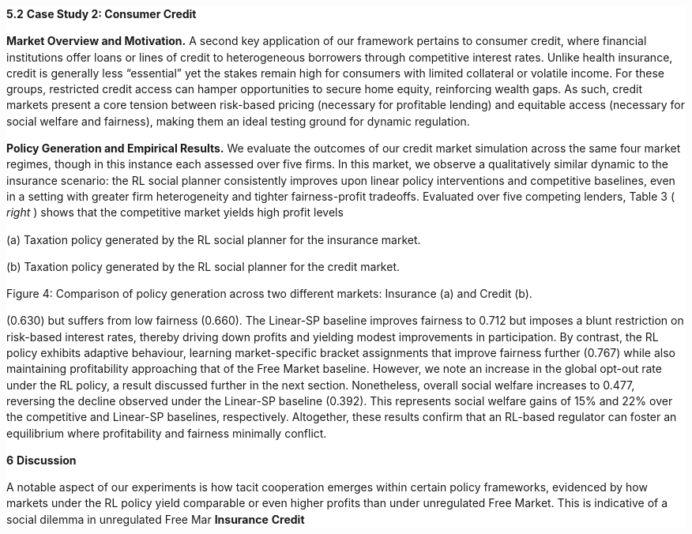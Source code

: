 **5.2** **Case Study 2: Consumer Credit**

**Market Overview and Motivation.** A second key application of our framework pertains to consumer credit, where
financial institutions offer loans or lines of credit to heterogeneous borrowers through competitive interest rates. Unlike health insurance, credit is generally less “essential” yet
the stakes remain high for consumers with limited collateral
or volatile income. For these groups, restricted credit access
can hamper opportunities to secure home equity, reinforcing
wealth gaps. As such, credit markets present a core tension
between risk-based pricing (necessary for profitable lending) and equitable access (necessary for social welfare and
fairness), making them an ideal testing ground for dynamic
regulation.

**Policy Generation and Empirical Results.** We evaluate
the outcomes of our credit market simulation across the
same four market regimes, though in this instance each assessed over five firms. In this market, we observe a qualitatively similar dynamic to the insurance scenario: the RL
social planner consistently improves upon linear policy interventions and competitive baselines, even in a setting with
greater firm heterogeneity and tighter fairness-profit tradeoffs. Evaluated over five competing lenders, Table 3 ( _right_ )
shows that the competitive market yields high profit levels


(a) Taxation policy generated by the RL social planner for the insurance market.

(b) Taxation policy generated by the RL social planner for the credit
market.

Figure 4: Comparison of policy generation across two different markets: Insurance (a) and Credit (b).

(0.630) but suffers from low fairness (0.660). The Linear-SP
baseline improves fairness to 0.712 but imposes a blunt restriction on risk-based interest rates, thereby driving down
profits and yielding modest improvements in participation.
By contrast, the RL policy exhibits adaptive behaviour,
learning market-specific bracket assignments that improve
fairness further (0.767) while also maintaining profitability
approaching that of the Free Market baseline. However, we
note an increase in the global opt-out rate under the RL policy, a result discussed further in the next section. Nonetheless, overall social welfare increases to 0.477, reversing the
decline observed under the Linear-SP baseline (0.392). This
represents social welfare gains of 15% and 22% over the
competitive and Linear-SP baselines, respectively.
Altogether, these results confirm that an RL-based regulator can foster an equilibrium where profitability and fairness
minimally conflict.

**6** **Discussion**

A notable aspect of our experiments is how tacit cooperation emerges within certain policy frameworks, evidenced
by how markets under the RL policy yield comparable or
even higher profits than under unregulated Free Market. This
is indicative of a social dilemma in unregulated Free Mar
**Insurance** **Credit**
